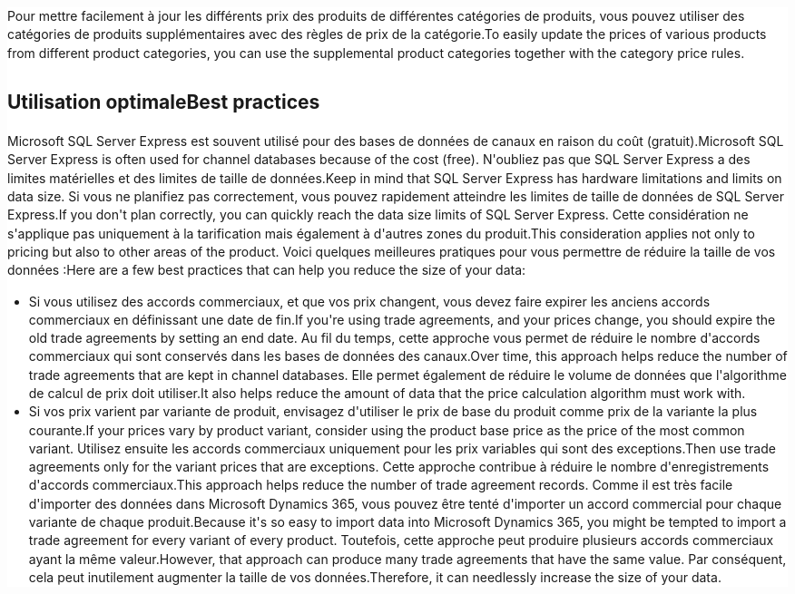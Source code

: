 <span data-ttu-id="e89a9-316">Pour mettre facilement à jour les différents prix des produits de différentes catégories de produits, vous pouvez utiliser des catégories de produits supplémentaires avec des règles de prix de la catégorie.</span><span class="sxs-lookup"><span data-stu-id="e89a9-316">To easily update the prices of various products from different product categories, you can use the supplemental product categories together with the category price rules.</span></span>

## <a name="best-practices"></a><span data-ttu-id="e89a9-317">Utilisation optimale</span><span class="sxs-lookup"><span data-stu-id="e89a9-317">Best practices</span></span>
<span data-ttu-id="e89a9-318">Microsoft SQL Server Express est souvent utilisé pour des bases de données de canaux en raison du coût (gratuit).</span><span class="sxs-lookup"><span data-stu-id="e89a9-318">Microsoft SQL Server Express is often used for channel databases because of the cost (free).</span></span> <span data-ttu-id="e89a9-319">N'oubliez pas que SQL Server Express a des limites matérielles et des limites de taille de données.</span><span class="sxs-lookup"><span data-stu-id="e89a9-319">Keep in mind that SQL Server Express has hardware limitations and limits on data size.</span></span> <span data-ttu-id="e89a9-320">Si vous ne planifiez pas correctement, vous pouvez rapidement atteindre les limites de taille de données de SQL Server Express.</span><span class="sxs-lookup"><span data-stu-id="e89a9-320">If you don't plan correctly, you can quickly reach the data size limits of SQL Server Express.</span></span> <span data-ttu-id="e89a9-321">Cette considération ne s'applique pas uniquement à la tarification mais également à d'autres zones du produit.</span><span class="sxs-lookup"><span data-stu-id="e89a9-321">This consideration applies not only to pricing but also to other areas of the product.</span></span> <span data-ttu-id="e89a9-322">Voici quelques meilleures pratiques pour vous permettre de réduire la taille de vos données :</span><span class="sxs-lookup"><span data-stu-id="e89a9-322">Here are a few best practices that can help you reduce the size of your data:</span></span>

- <span data-ttu-id="e89a9-323">Si vous utilisez des accords commerciaux, et que vos prix changent, vous devez faire expirer les anciens accords commerciaux en définissant une date de fin.</span><span class="sxs-lookup"><span data-stu-id="e89a9-323">If you're using trade agreements, and your prices change, you should expire the old trade agreements by setting an end date.</span></span> <span data-ttu-id="e89a9-324">Au fil du temps, cette approche vous permet de réduire le nombre d'accords commerciaux qui sont conservés dans les bases de données des canaux.</span><span class="sxs-lookup"><span data-stu-id="e89a9-324">Over time, this approach helps reduce the number of trade agreements that are kept in channel databases.</span></span> <span data-ttu-id="e89a9-325">Elle permet également de réduire le volume de données que l'algorithme de calcul de prix doit utiliser.</span><span class="sxs-lookup"><span data-stu-id="e89a9-325">It also helps reduce the amount of data that the price calculation algorithm must work with.</span></span>
- <span data-ttu-id="e89a9-326">Si vos prix varient par variante de produit, envisagez d'utiliser le prix de base du produit comme prix de la variante la plus courante.</span><span class="sxs-lookup"><span data-stu-id="e89a9-326">If your prices vary by product variant, consider using the product base price as the price of the most common variant.</span></span> <span data-ttu-id="e89a9-327">Utilisez ensuite les accords commerciaux uniquement pour les prix variables qui sont des exceptions.</span><span class="sxs-lookup"><span data-stu-id="e89a9-327">Then use trade agreements only for the variant prices that are exceptions.</span></span> <span data-ttu-id="e89a9-328">Cette approche contribue à réduire le nombre d'enregistrements d'accords commerciaux.</span><span class="sxs-lookup"><span data-stu-id="e89a9-328">This approach helps reduce the number of trade agreement records.</span></span> <span data-ttu-id="e89a9-329">Comme il est très facile d'importer des données dans Microsoft Dynamics 365, vous pouvez être tenté d'importer un accord commercial pour chaque variante de chaque produit.</span><span class="sxs-lookup"><span data-stu-id="e89a9-329">Because it's so easy to import data into Microsoft Dynamics 365, you might be tempted to import a trade agreement for every variant of every product.</span></span> <span data-ttu-id="e89a9-330">Toutefois, cette approche peut produire plusieurs accords commerciaux ayant la même valeur.</span><span class="sxs-lookup"><span data-stu-id="e89a9-330">However, that approach can produce many trade agreements that have the same value.</span></span> <span data-ttu-id="e89a9-331">Par conséquent, cela peut inutilement augmenter la taille de vos données.</span><span class="sxs-lookup"><span data-stu-id="e89a9-331">Therefore, it can needlessly increase the size of your data.</span></span>
